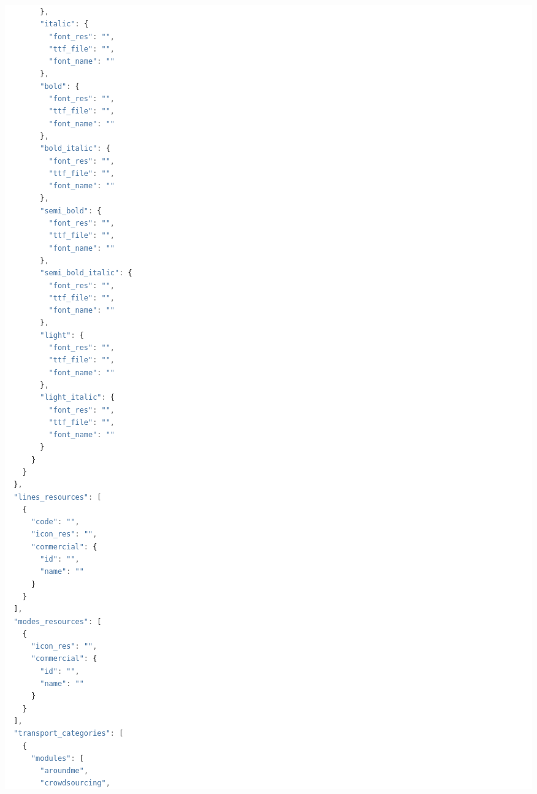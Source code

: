 ``` javascript
        },
        "italic": {
          "font_res": "",
          "ttf_file": "",
          "font_name": ""
        },
        "bold": {
          "font_res": "",
          "ttf_file": "",
          "font_name": ""
        },
        "bold_italic": {
          "font_res": "",
          "ttf_file": "",
          "font_name": ""
        },
        "semi_bold": {
          "font_res": "",
          "ttf_file": "",
          "font_name": ""
        },
        "semi_bold_italic": {
          "font_res": "",
          "ttf_file": "",
          "font_name": ""
        },
        "light": {
          "font_res": "",
          "ttf_file": "",
          "font_name": ""
        },
        "light_italic": {
          "font_res": "",
          "ttf_file": "",
          "font_name": ""
        }
      }
    }
  },
  "lines_resources": [
    {
      "code": "",
      "icon_res": "",
      "commercial": {
        "id": "",
        "name": ""
      }
    }
  ],
  "modes_resources": [
    {
      "icon_res": "",
      "commercial": {
        "id": "",
        "name": ""
      }
    }
  ],
  "transport_categories": [
    {
      "modules": [
        "aroundme",
        "crowdsourcing",
```